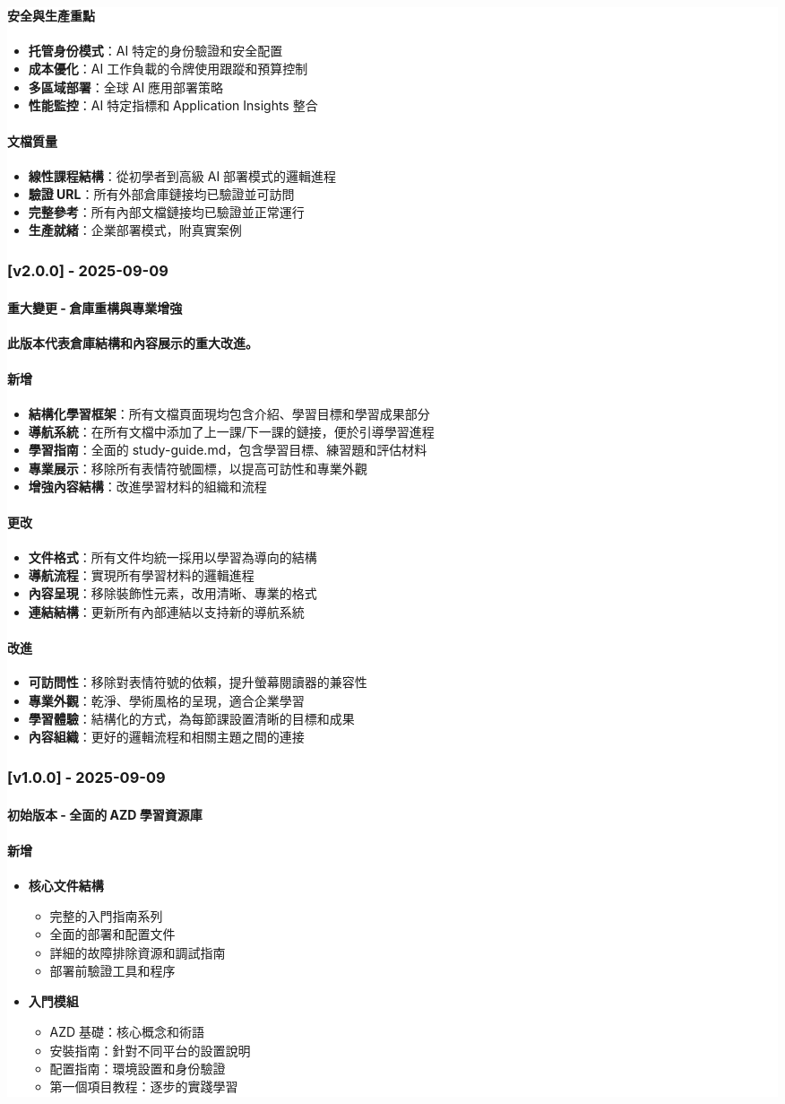 #### 安全與生產重點
- **托管身份模式**：AI 特定的身份驗證和安全配置
- **成本優化**：AI 工作負載的令牌使用跟蹤和預算控制
- **多區域部署**：全球 AI 應用部署策略
- **性能監控**：AI 特定指標和 Application Insights 整合

#### 文檔質量
- **線性課程結構**：從初學者到高級 AI 部署模式的邏輯進程
- **驗證 URL**：所有外部倉庫鏈接均已驗證並可訪問
- **完整參考**：所有內部文檔鏈接均已驗證並正常運行
- **生產就緒**：企業部署模式，附真實案例

### [v2.0.0] - 2025-09-09

#### 重大變更 - 倉庫重構與專業增強
**此版本代表倉庫結構和內容展示的重大改進。**

#### 新增
- **結構化學習框架**：所有文檔頁面現均包含介紹、學習目標和學習成果部分
- **導航系統**：在所有文檔中添加了上一課/下一課的鏈接，便於引導學習進程
- **學習指南**：全面的 study-guide.md，包含學習目標、練習題和評估材料
- **專業展示**：移除所有表情符號圖標，以提高可訪性和專業外觀
- **增強內容結構**：改進學習材料的組織和流程

#### 更改
- **文件格式**：所有文件均統一採用以學習為導向的結構
- **導航流程**：實現所有學習材料的邏輯進程
- **內容呈現**：移除裝飾性元素，改用清晰、專業的格式
- **連結結構**：更新所有內部連結以支持新的導航系統

#### 改進
- **可訪問性**：移除對表情符號的依賴，提升螢幕閱讀器的兼容性
- **專業外觀**：乾淨、學術風格的呈現，適合企業學習
- **學習體驗**：結構化的方式，為每節課設置清晰的目標和成果
- **內容組織**：更好的邏輯流程和相關主題之間的連接

### [v1.0.0] - 2025-09-09

#### 初始版本 - 全面的 AZD 學習資源庫

#### 新增
- **核心文件結構**
  - 完整的入門指南系列
  - 全面的部署和配置文件
  - 詳細的故障排除資源和調試指南
  - 部署前驗證工具和程序

- **入門模組**
  - AZD 基礎：核心概念和術語
  - 安裝指南：針對不同平台的設置說明
  - 配置指南：環境設置和身份驗證
  - 第一個項目教程：逐步的實踐學習
